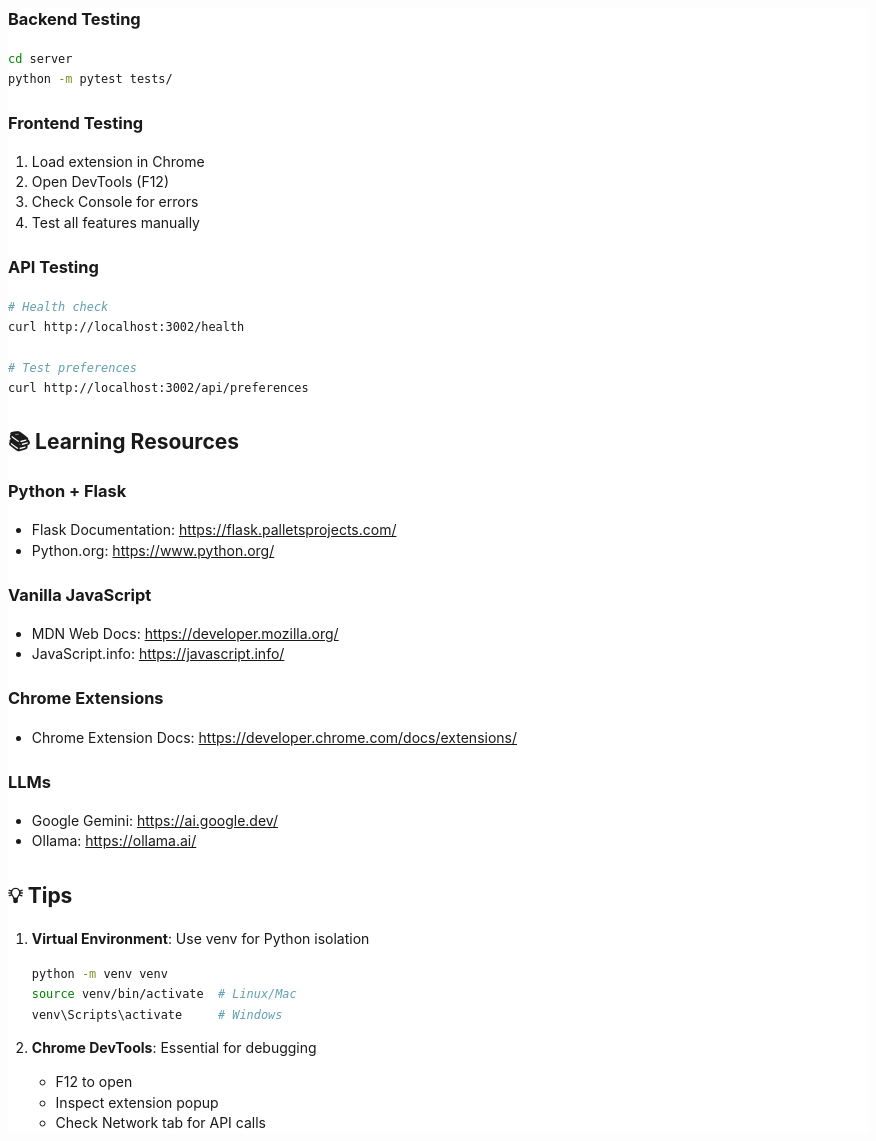 ### Backend Testing
```bash
cd server
python -m pytest tests/
```

### Frontend Testing
1. Load extension in Chrome
2. Open DevTools (F12)
3. Check Console for errors
4. Test all features manually

### API Testing
```bash
# Health check
curl http://localhost:3002/health

# Test preferences
curl http://localhost:3002/api/preferences
```

## 📚 Learning Resources

### Python + Flask
- Flask Documentation: https://flask.palletsprojects.com/
- Python.org: https://www.python.org/

### Vanilla JavaScript
- MDN Web Docs: https://developer.mozilla.org/
- JavaScript.info: https://javascript.info/

### Chrome Extensions
- Chrome Extension Docs: https://developer.chrome.com/docs/extensions/

### LLMs
- Google Gemini: https://ai.google.dev/
- Ollama: https://ollama.ai/

## 💡 Tips

1. **Virtual Environment**: Use venv for Python isolation
   ```bash
   python -m venv venv
   source venv/bin/activate  # Linux/Mac
   venv\Scripts\activate     # Windows
   ```

2. **Chrome DevTools**: Essential for debugging
   - F12 to open
   - Inspect extension popup
   - Check Network tab for API calls
